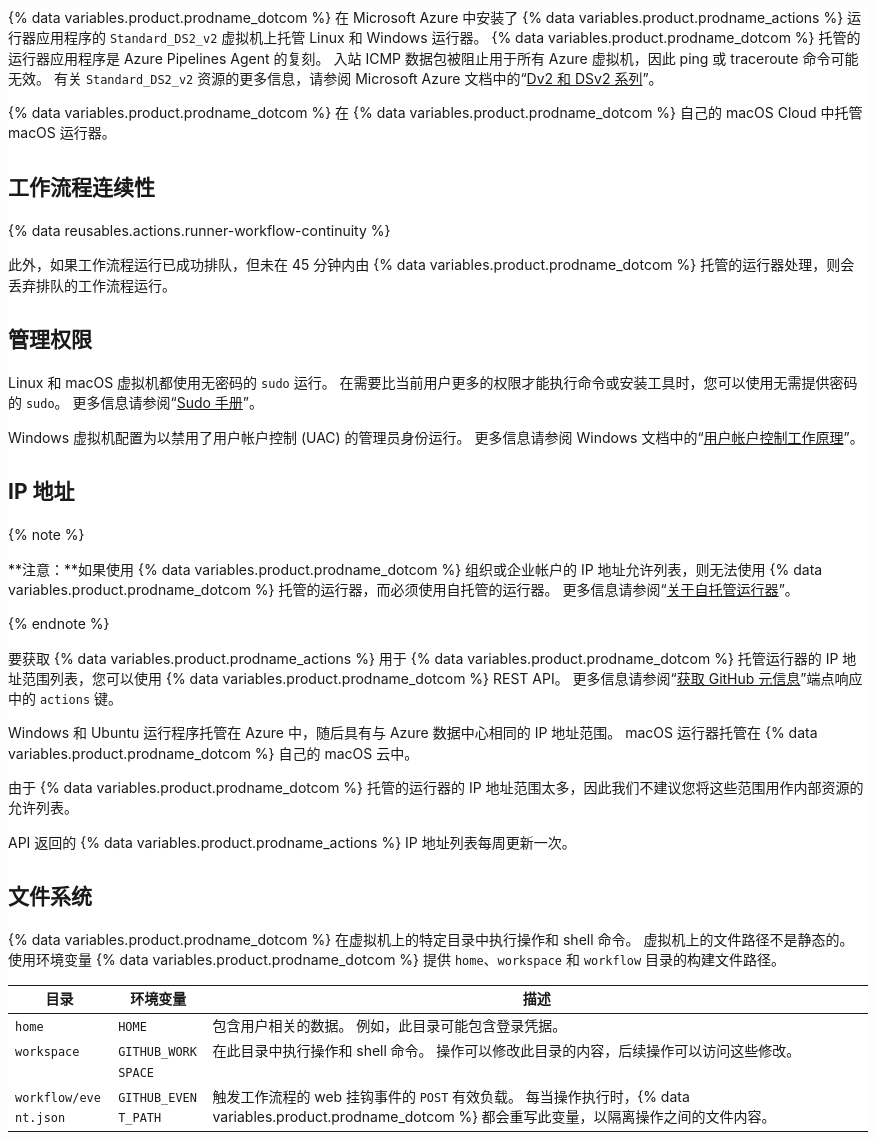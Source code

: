 {% data variables.product.prodname_dotcom %} 在 Microsoft Azure 中安装了 {% data variables.product.prodname_actions %} 运行器应用程序的 `Standard_DS2_v2` 虚拟机上托管 Linux 和 Windows 运行器。 {% data variables.product.prodname_dotcom %} 托管的运行器应用程序是 Azure Pipelines Agent 的复刻。 入站 ICMP 数据包被阻止用于所有 Azure 虚拟机，因此 ping 或 traceroute 命令可能无效。 有关 `Standard_DS2_v2` 资源的更多信息，请参阅 Microsoft Azure 文档中的“[Dv2 和 DSv2 系列](https://docs.microsoft.com/azure/virtual-machines/dv2-dsv2-series#dsv2-series)”。

{% data variables.product.prodname_dotcom %} 在 {% data variables.product.prodname_dotcom %} 自己的 macOS Cloud 中托管 macOS 运行器。

## 工作流程连续性

{% data reusables.actions.runner-workflow-continuity %}

此外，如果工作流程运行已成功排队，但未在 45 分钟内由 {% data variables.product.prodname_dotcom %} 托管的运行器处理，则会丢弃排队的工作流程运行。

## 管理权限

Linux 和 macOS 虚拟机都使用无密码的 `sudo` 运行。 在需要比当前用户更多的权限才能执行命令或安装工具时，您可以使用无需提供密码的 `sudo`。 更多信息请参阅“[Sudo 手册](https://www.sudo.ws/man/1.8.27/sudo.man.html)”。

Windows 虚拟机配置为以禁用了用户帐户控制 (UAC) 的管理员身份运行。 更多信息请参阅 Windows 文档中的“[用户帐户控制工作原理](https://docs.microsoft.com/windows/security/identity-protection/user-account-control/how-user-account-control-works)”。

## IP 地址

{% note %}

**注意：**如果使用 {% data variables.product.prodname_dotcom %} 组织或企业帐户的 IP 地址允许列表，则无法使用 {% data variables.product.prodname_dotcom %} 托管的运行器，而必须使用自托管的运行器。 更多信息请参阅“[关于自托管运行器](/actions/hosting-your-own-runners/about-self-hosted-runners)”。

{% endnote %}

要获取 {% data variables.product.prodname_actions %} 用于 {% data variables.product.prodname_dotcom %} 托管运行器的 IP 地址范围列表，您可以使用 {% data variables.product.prodname_dotcom %} REST API。 更多信息请参阅“[获取 GitHub 元信息](/rest/reference/meta#get-github-meta-information)”端点响应中的 `actions` 键。

Windows 和 Ubuntu 运行程序托管在 Azure 中，随后具有与 Azure 数据中心相同的 IP 地址范围。 macOS 运行器托管在 {% data variables.product.prodname_dotcom %} 自己的 macOS 云中。

由于 {% data variables.product.prodname_dotcom %} 托管的运行器的 IP 地址范围太多，因此我们不建议您将这些范围用作内部资源的允许列表。

API 返回的 {% data variables.product.prodname_actions %} IP 地址列表每周更新一次。

## 文件系统

{% data variables.product.prodname_dotcom %} 在虚拟机上的特定目录中执行操作和 shell 命令。 虚拟机上的文件路径不是静态的。 使用环境变量 {% data variables.product.prodname_dotcom %} 提供 `home`、`workspace` 和 `workflow` 目录的构建文件路径。

| 目录                    | 环境变量                | 描述                                                                                                        |
| --------------------- | ------------------- | --------------------------------------------------------------------------------------------------------- |
| `home`                | `HOME`              | 包含用户相关的数据。 例如，此目录可能包含登录凭据。                                                                                |
| `workspace`           | `GITHUB_WORKSPACE`  | 在此目录中执行操作和 shell 命令。 操作可以修改此目录的内容，后续操作可以访问这些修改。                                                           |
| `workflow/event.json` | `GITHUB_EVENT_PATH` | 触发工作流程的 web 挂钩事件的 `POST` 有效负载。 每当操作执行时，{% data variables.product.prodname_dotcom %} 都会重写此变量，以隔离操作之间的文件内容。 |

